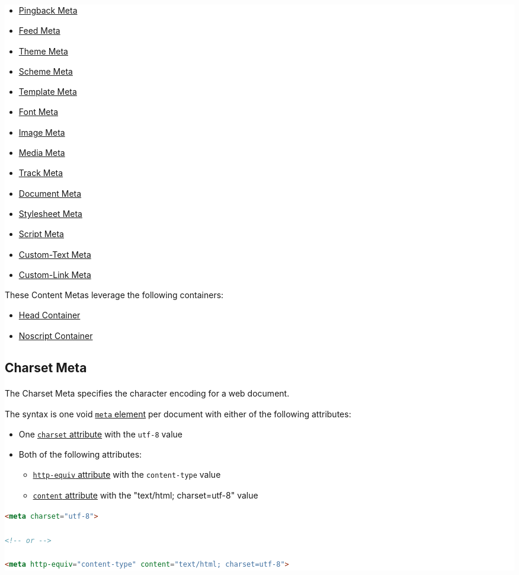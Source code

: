   - [Pingback Meta](#meta-pingback)

  - [Feed Meta](#meta-feed)

  - [Theme Meta](#meta-theme)

  - [Scheme Meta](#meta-scheme)

  - [Template Meta](#meta-template)

  - [Font Meta](#meta-font) 

  - [Image Meta](#meta-image)

  - [Media Meta](#meta-media)

  - [Track Meta](#meta-track)

  - [Document Meta](#meta-document)

  - [Stylesheet Meta](#meta-stylesheet)

  - [Script Meta](#meta-script)

  - [Custom-Text Meta](#meta-custom-text)

  - [Custom-Link Meta](#meta-custom-link)

  These Content Metas leverage the following containers: 

  - [Head Container](/en/html-content-metas/#container-head)

  - [Noscript Container](/en/html-content-metas/#container-noscript)

  </nav>
</header>



<section>
<h2 id="meta-charset">Charset Meta</h2>

The Charset Meta specifies the character encoding for a web document.

The syntax is one void [`meta` element](https://html.spec.whatwg.org/#the-meta-element) per document with either of the following attributes:

- One [`charset` attribute](/en/html-content-attributes/#attribute-charset) with the `utf-8` value

- Both of the following attributes:

  - [`http-equiv` attribute](/en/html-content-attributes/#attribute-name) with the `content-type` value 

  - [`content` attribute](/en/html-content-attributes/#attribute-content) with the "text/html; charset=utf-8" value

```html
<meta charset="utf-8">

<!-- or -->

<meta http-equiv="content-type" content="text/html; charset=utf-8">
```
